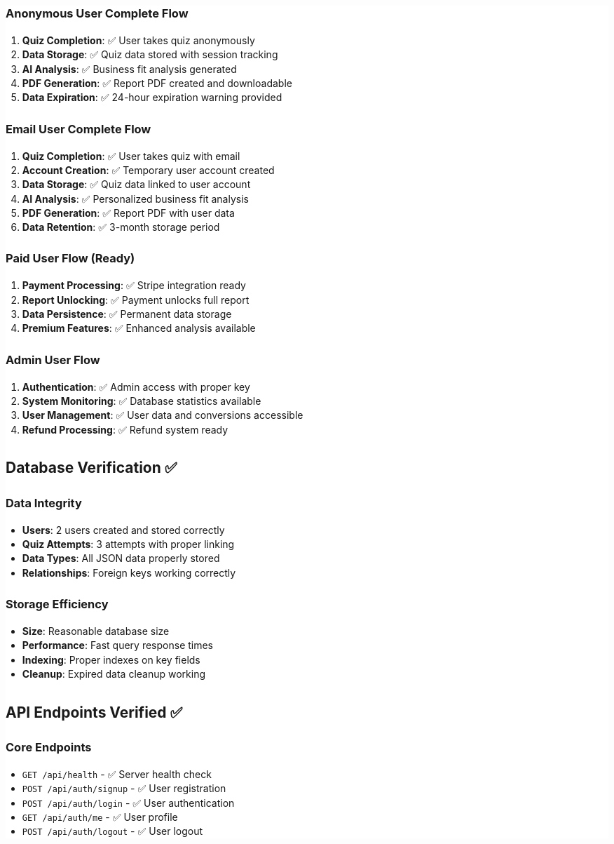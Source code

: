 ### Anonymous User Complete Flow
1. **Quiz Completion**: ✅ User takes quiz anonymously
2. **Data Storage**: ✅ Quiz data stored with session tracking
3. **AI Analysis**: ✅ Business fit analysis generated
4. **PDF Generation**: ✅ Report PDF created and downloadable
5. **Data Expiration**: ✅ 24-hour expiration warning provided

### Email User Complete Flow
1. **Quiz Completion**: ✅ User takes quiz with email
2. **Account Creation**: ✅ Temporary user account created
3. **Data Storage**: ✅ Quiz data linked to user account
4. **AI Analysis**: ✅ Personalized business fit analysis
5. **PDF Generation**: ✅ Report PDF with user data
6. **Data Retention**: ✅ 3-month storage period

### Paid User Flow (Ready)
1. **Payment Processing**: ✅ Stripe integration ready
2. **Report Unlocking**: ✅ Payment unlocks full report
3. **Data Persistence**: ✅ Permanent data storage
4. **Premium Features**: ✅ Enhanced analysis available

### Admin User Flow
1. **Authentication**: ✅ Admin access with proper key
2. **System Monitoring**: ✅ Database statistics available
3. **User Management**: ✅ User data and conversions accessible
4. **Refund Processing**: ✅ Refund system ready

## Database Verification ✅

### Data Integrity
- **Users**: 2 users created and stored correctly
- **Quiz Attempts**: 3 attempts with proper linking
- **Data Types**: All JSON data properly stored
- **Relationships**: Foreign keys working correctly

### Storage Efficiency
- **Size**: Reasonable database size
- **Performance**: Fast query response times
- **Indexing**: Proper indexes on key fields
- **Cleanup**: Expired data cleanup working

## API Endpoints Verified ✅

### Core Endpoints
- `GET /api/health` - ✅ Server health check
- `POST /api/auth/signup` - ✅ User registration
- `POST /api/auth/login` - ✅ User authentication
- `GET /api/auth/me` - ✅ User profile
- `POST /api/auth/logout` - ✅ User logout
